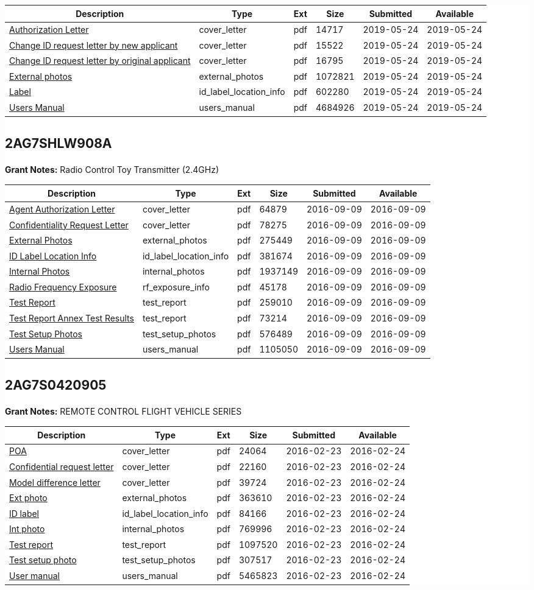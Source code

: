 | Description | Type | Ext | Size | Submitted | Available |
| ----------- | ---- | --- | ---- | --------- | --------- |
| [Authorization Letter](2AG7SHLW1801/5061ef891de996d087c60387f3e1419d/4292927.pdf) | cover_letter | pdf | 14717 | 2019-05-24 | 2019-05-24 |
| [Change ID request letter by new applicant](2AG7SHLW1801/5061ef891de996d087c60387f3e1419d/4292928.pdf) | cover_letter | pdf | 15522 | 2019-05-24 | 2019-05-24 |
| [Change ID request letter by original applicant](2AG7SHLW1801/5061ef891de996d087c60387f3e1419d/4292929.pdf) | cover_letter | pdf | 16795 | 2019-05-24 | 2019-05-24 |
| [External photos](2AG7SHLW1801/5061ef891de996d087c60387f3e1419d/4292932.pdf) | external_photos | pdf | 1072821 | 2019-05-24 | 2019-05-24 |
| [Label](2AG7SHLW1801/5061ef891de996d087c60387f3e1419d/4292931.pdf) | id_label_location_info | pdf | 602280 | 2019-05-24 | 2019-05-24 |
| [Users Manual](2AG7SHLW1801/5061ef891de996d087c60387f3e1419d/4292930.pdf) | users_manual | pdf | 4684926 | 2019-05-24 | 2019-05-24 |
## 2AG7SHLW908A
**Grant Notes:** Radio Control Toy Transmitter (2.4GHz)

| Description | Type | Ext | Size | Submitted | Available |
| ----------- | ---- | --- | ---- | --------- | --------- |
| [Agent Authorization Letter](2AG7SHLW908A/95e7e6ca9ca1c65046e48109fa4f5e7d/3128587.pdf) | cover_letter | pdf | 64879 | 2016-09-09 | 2016-09-09 |
| [Confidentiality Request Letter](2AG7SHLW908A/95e7e6ca9ca1c65046e48109fa4f5e7d/3128588.pdf) | cover_letter | pdf | 78275 | 2016-09-09 | 2016-09-09 |
| [External Photos](2AG7SHLW908A/95e7e6ca9ca1c65046e48109fa4f5e7d/3128582.pdf) | external_photos | pdf | 275449 | 2016-09-09 | 2016-09-09 |
| [ID Label Location Info](2AG7SHLW908A/95e7e6ca9ca1c65046e48109fa4f5e7d/3128581.pdf) | id_label_location_info | pdf | 381674 | 2016-09-09 | 2016-09-09 |
| [Internal Photos](2AG7SHLW908A/95e7e6ca9ca1c65046e48109fa4f5e7d/3128583.pdf) | internal_photos | pdf | 1937149 | 2016-09-09 | 2016-09-09 |
| [Radio Frequency Exposure](2AG7SHLW908A/95e7e6ca9ca1c65046e48109fa4f5e7d/3128580.pdf) | rf_exposure_info | pdf | 45178 | 2016-09-09 | 2016-09-09 |
| [Test Report](2AG7SHLW908A/95e7e6ca9ca1c65046e48109fa4f5e7d/3128584.pdf) | test_report | pdf | 259010 | 2016-09-09 | 2016-09-09 |
| [Test Report Annex Test Results](2AG7SHLW908A/95e7e6ca9ca1c65046e48109fa4f5e7d/3128585.pdf) | test_report | pdf | 73214 | 2016-09-09 | 2016-09-09 |
| [Test Setup Photos](2AG7SHLW908A/95e7e6ca9ca1c65046e48109fa4f5e7d/3128709.pdf) | test_setup_photos | pdf | 576489 | 2016-09-09 | 2016-09-09 |
| [Users Manual](2AG7SHLW908A/95e7e6ca9ca1c65046e48109fa4f5e7d/3128707.pdf) | users_manual | pdf | 1105050 | 2016-09-09 | 2016-09-09 |
## 2AG7S0420905
**Grant Notes:** REMOTE CONTROL FLIGHT VEHICLE SERIES

| Description | Type | Ext | Size | Submitted | Available |
| ----------- | ---- | --- | ---- | --------- | --------- |
| [POA](2AG7S0420905/81f0800ef5c8c1da9006dbfd0562169b/2909378.pdf) | cover_letter | pdf | 24064 | 2016-02-23 | 2016-02-24 |
| [Confidential request letter](2AG7S0420905/81f0800ef5c8c1da9006dbfd0562169b/2909379.pdf) | cover_letter | pdf | 22160 | 2016-02-23 | 2016-02-24 |
| [Model difference letter](2AG7S0420905/81f0800ef5c8c1da9006dbfd0562169b/2909380.pdf) | cover_letter | pdf | 39724 | 2016-02-23 | 2016-02-24 |
| [Ext photo](2AG7S0420905/81f0800ef5c8c1da9006dbfd0562169b/2909383.pdf) | external_photos | pdf | 363610 | 2016-02-23 | 2016-02-24 |
| [ID label](2AG7S0420905/81f0800ef5c8c1da9006dbfd0562169b/2909385.pdf) | id_label_location_info | pdf | 84166 | 2016-02-23 | 2016-02-24 |
| [Int photo](2AG7S0420905/81f0800ef5c8c1da9006dbfd0562169b/2909384.pdf) | internal_photos | pdf | 769996 | 2016-02-23 | 2016-02-24 |
| [Test report](2AG7S0420905/81f0800ef5c8c1da9006dbfd0562169b/2909381.pdf) | test_report | pdf | 1097520 | 2016-02-23 | 2016-02-24 |
| [Test setup photo](2AG7S0420905/81f0800ef5c8c1da9006dbfd0562169b/2909382.pdf) | test_setup_photos | pdf | 307517 | 2016-02-23 | 2016-02-24 |
| [User manual](2AG7S0420905/81f0800ef5c8c1da9006dbfd0562169b/2909386.pdf) | users_manual | pdf | 5465823 | 2016-02-23 | 2016-02-24 |
